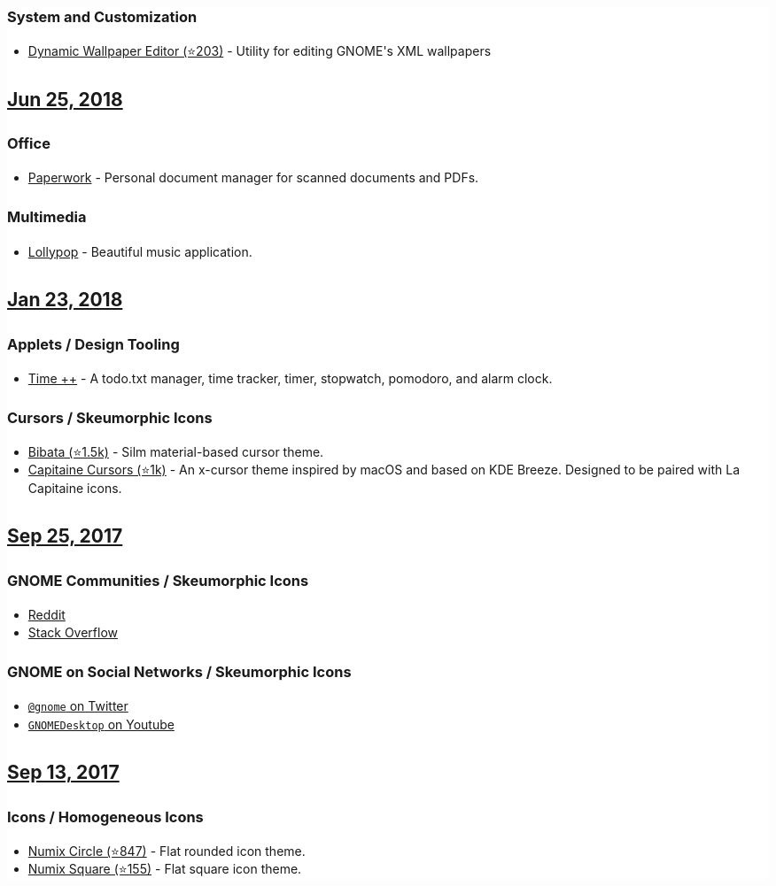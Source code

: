 ### System and Customization

*   [Dynamic Wallpaper Editor (⭐203)](https://github.com/maoschanz/dynamic-wallpaper-editor) - Utility for editing GNOME's XML wallpapers

## [Jun 25, 2018](/content/2018/06/25/README.md)

### Office

*   [Paperwork](https://gitlab.gnome.org/World/OpenPaperwork/paperwork) - Personal document manager for scanned documents and PDFs.

### Multimedia

*   [Lollypop](https://gitlab.gnome.org/World/lollypop) - Beautiful music application.

## [Jan 23, 2018](/content/2018/01/23/README.md)

### Applets / Design Tooling

*   [Time ++](https://extensions.gnome.org/extension/1238/time/) - A todo.txt manager, time tracker, timer, stopwatch, pomodoro, and alarm clock.

### Cursors / Skeumorphic Icons

*   [Bibata (⭐1.5k)](https://github.com/KaizIqbal/Bibata_Cursor) - Silm material-based cursor theme.
*   [Capitaine Cursors (⭐1k)](https://github.com/keeferrourke/capitaine-cursors) - An x-cursor theme inspired by macOS and based on KDE Breeze. Designed to be paired with La Capitaine icons.

## [Sep 25, 2017](/content/2017/09/25/README.md)

### GNOME Communities / Skeumorphic Icons

*   [Reddit](https://www.reddit.com/r/gnome)
*   [Stack Overflow](http://stackoverflow.com/questions/tagged/gnome)

### GNOME on Social Networks / Skeumorphic Icons

*   [`@gnome` on Twitter](https://twitter.com/gnome)
*   [`GNOMEDesktop` on Youtube](https://www.youtube.com/user/GNOMEDesktop)

## [Sep 13, 2017](/content/2017/09/13/README.md)

### Icons / Homogeneous Icons

*   [Numix Circle (⭐847)](https://github.com/numixproject/numix-icon-theme-circle) - Flat rounded icon theme.
*   [Numix Square (⭐155)](https://github.com/numixproject/numix-icon-theme-square) - Flat square icon theme.
